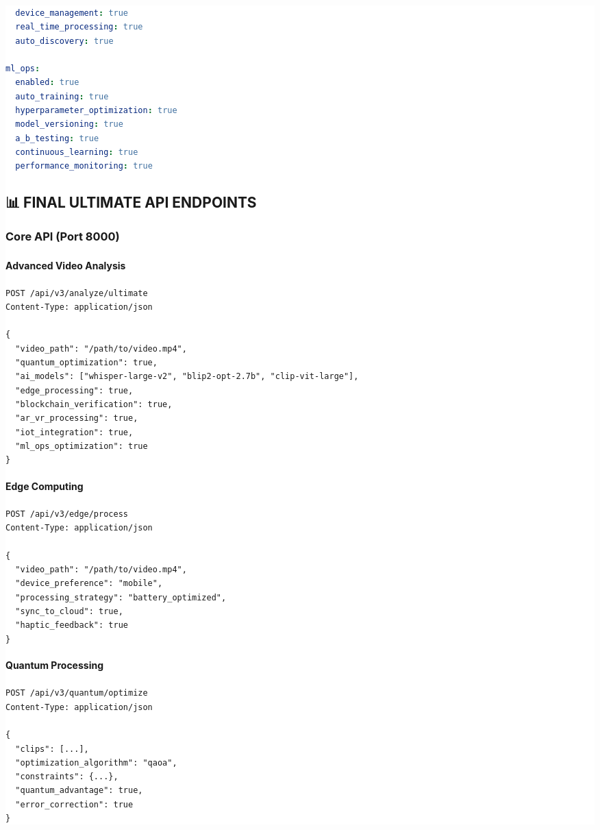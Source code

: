 ```yaml
  device_management: true
  real_time_processing: true
  auto_discovery: true

ml_ops:
  enabled: true
  auto_training: true
  hyperparameter_optimization: true
  model_versioning: true
  a_b_testing: true
  continuous_learning: true
  performance_monitoring: true
```

## 📊 **FINAL ULTIMATE API ENDPOINTS**

### **Core API (Port 8000)**

#### **Advanced Video Analysis**
```http
POST /api/v3/analyze/ultimate
Content-Type: application/json

{
  "video_path": "/path/to/video.mp4",
  "quantum_optimization": true,
  "ai_models": ["whisper-large-v2", "blip2-opt-2.7b", "clip-vit-large"],
  "edge_processing": true,
  "blockchain_verification": true,
  "ar_vr_processing": true,
  "iot_integration": true,
  "ml_ops_optimization": true
}
```

#### **Edge Computing**
```http
POST /api/v3/edge/process
Content-Type: application/json

{
  "video_path": "/path/to/video.mp4",
  "device_preference": "mobile",
  "processing_strategy": "battery_optimized",
  "sync_to_cloud": true,
  "haptic_feedback": true
}
```

#### **Quantum Processing**
```http
POST /api/v3/quantum/optimize
Content-Type: application/json

{
  "clips": [...],
  "optimization_algorithm": "qaoa",
  "constraints": {...},
  "quantum_advantage": true,
  "error_correction": true
}
```
